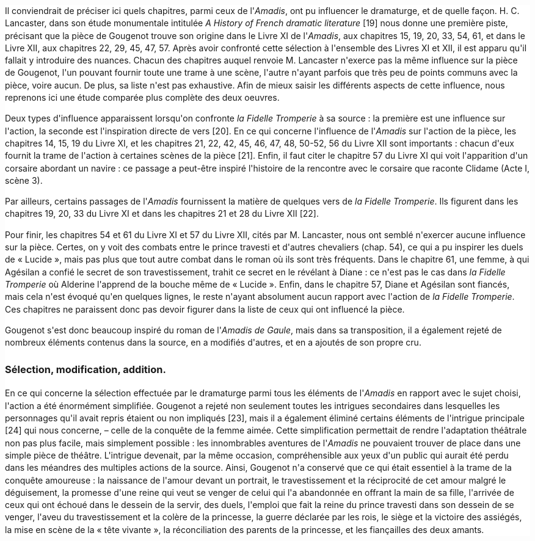 Il conviendrait de préciser ici quels chapitres, parmi ceux de l'*Amadis*, ont pu influencer le dramaturge, et de quelle façon. H. C. Lancaster, dans son étude monumentale intitulée *A History of French dramatic literature* [19] nous donne une première piste, précisant que la pièce de Gougenot trouve son origine dans le Livre XI de l'*Amadis*, aux chapitres 15, 19, 20, 33, 54, 61, et dans le Livre XII, aux chapitres 22, 29, 45, 47, 57. Après avoir confronté cette sélection à l'ensemble des Livres XI et XII, il est apparu qu'il fallait y introduire des nuances. Chacun des chapitres auquel renvoie M. Lancaster n'exerce pas la même influence sur la pièce de Gougenot, l'un pouvant fournir toute une trame à une scène, l'autre n'ayant parfois que très peu de points communs avec la pièce, voire aucun. De plus, sa liste n'est pas exhaustive. Afin de mieux saisir les différents aspects de cette influence, nous reprenons ici une étude comparée plus complète des deux oeuvres.

Deux types d'influence apparaissent lorsqu'on confronte *la Fidelle Tromperie* à sa source : la première est une influence sur l'action, la seconde est l'inspiration directe de vers [20]. En ce qui concerne l'influence de l'*Amadis* sur l'action de la pièce, les chapitres 14, 15, 19 du Livre XI, et les chapitres 21, 22, 42, 45, 46, 47, 48, 50-52, 56 du Livre XII sont importants : chacun d'eux fournit la trame de l'action à certaines scènes de la pièce [21]. Enfin, il faut citer le chapitre 57 du Livre XI qui voit l'apparition d'un corsaire abordant un navire : ce passage a peut-être inspiré l'histoire de la rencontre avec le corsaire que raconte Clidame (Acte I, scène 3).

Par ailleurs, certains passages de l'*Amadis* fournissent la matière de quelques vers de *la Fidelle Tromperie*. Ils figurent dans les chapitres 19, 20, 33 du Livre XI et dans les chapitres 21 et 28 du Livre XII [22].

Pour finir, les chapitres 54 et 61 du Livre XI et 57 du Livre XII, cités par M. Lancaster, nous ont semblé n'exercer aucune influence sur la pièce. Certes, on y voit des combats entre le prince travesti et d'autres chevaliers (chap. 54), ce qui a pu inspirer les duels de « Lucide », mais pas plus que tout autre combat dans le roman où ils sont très fréquents. Dans le chapitre 61, une femme, à qui Agésilan a confié le secret de son travestissement, trahit ce secret en le révélant à Diane : ce n'est pas le cas dans *la Fidelle Tromperie* où Alderine l'apprend de la bouche même de « Lucide ». Enfin, dans le chapitre 57, Diane et Agésilan sont fiancés, mais cela n'est évoqué qu'en quelques lignes, le reste n'ayant absolument aucun rapport avec l'action de *la Fidelle Tromperie*. Ces chapitres ne paraissent donc pas devoir figurer dans la liste de ceux qui ont influencé la pièce.

Gougenot s'est donc beaucoup inspiré du roman de l'*Amadis de Gaule*, mais dans sa transposition, il a également rejeté de nombreux éléments contenus dans la source, en a modifiés d'autres, et en a ajoutés de son propre cru.


### Sélection, modification, addition.

En ce qui concerne la sélection effectuée par le dramaturge parmi tous les éléments de l'*Amadis* en rapport avec le sujet choisi, l'action a été énormément simplifiée. Gougenot a rejeté non seulement toutes les intrigues secondaires dans lesquelles les personnages qu'il avait repris étaient ou non impliqués [23], mais il a également éliminé certains éléments de l'intrigue principale [24] qui nous concerne, – celle de la conquête de la femme aimée. Cette simplification permettait de rendre l'adaptation théâtrale non pas plus facile, mais simplement possible : les innombrables aventures de l'*Amadis* ne pouvaient trouver de place dans une simple pièce de théâtre. L'intrigue devenait, par la même occasion, compréhensible aux yeux d'un public qui aurait été perdu dans les méandres des multiples actions de la source. Ainsi, Gougenot n'a conservé que ce qui était essentiel à la trame de la conquête amoureuse : la naissance de l'amour devant un portrait, le travestissement et la réciprocité de cet amour malgré le déguisement, la promesse d'une reine qui veut se venger de celui qui l'a abandonnée en offrant la main de sa fille, l'arrivée de ceux qui ont échoué dans le dessein de la servir, des duels, l'emploi que fait la reine du prince travesti dans son dessein de se venger, l'aveu du travestissement et la colère de la princesse, la guerre déclarée par les rois, le siège et la victoire des assiégés, la mise en scène de la « tête vivante », la réconciliation des parents de la princesse, et les fiançailles des deux amants.
